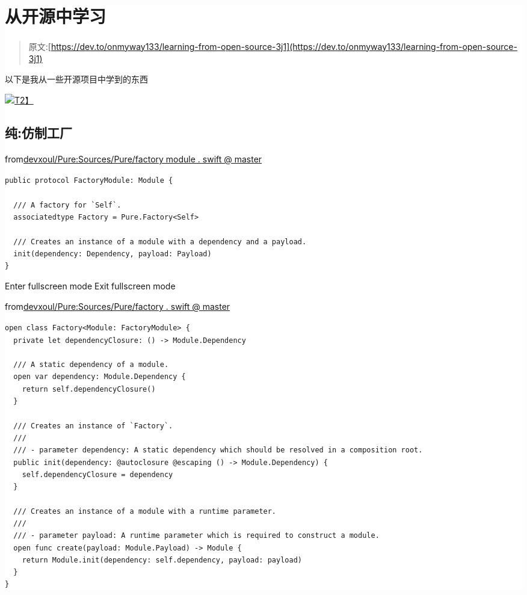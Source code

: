 # 从开源中学习

> 原文:[https://dev.to/onmyway133/learning-from-open-source-3j1](https://dev.to/onmyway133/learning-from-open-source-3j1)

以下是我从一些开源项目中学到的东西

[![](../Images/1a5955528b669be033eaaa283f15ca2f.png)T2】](https://res.cloudinary.com/practicaldev/image/fetch/s--HX7fUjLN--/c_limit%2Cf_auto%2Cfl_progressive%2Cq_auto%2Cw_880/https://cdn-images-1.medium.com/max/3200/0%2AG11MqPA1ecHTaPf-.jpeg)

## 纯:仿制工厂

from[devxoul/Pure:Sources/Pure/factory module . swift @ master](https://github.com/devxoul/Pure/blob/master/Sources/Pure/FactoryModule.swift)

```
public protocol FactoryModule: Module {

  /// A factory for `Self`.
  associatedtype Factory = Pure.Factory<Self>

  /// Creates an instance of a module with a dependency and a payload.
  init(dependency: Dependency, payload: Payload)
} 
```

Enter fullscreen mode Exit fullscreen mode

from[devxoul/Pure:Sources/Pure/factory . swift @ master](https://github.com/devxoul/Pure/blob/master/Sources/Pure/Factory.swift)

```
open class Factory<Module: FactoryModule> {
  private let dependencyClosure: () -> Module.Dependency

  /// A static dependency of a module.
  open var dependency: Module.Dependency {
    return self.dependencyClosure()
  }

  /// Creates an instance of `Factory`.
  ///
  /// - parameter dependency: A static dependency which should be resolved in a composition root.
  public init(dependency: @autoclosure @escaping () -> Module.Dependency) {
    self.dependencyClosure = dependency
  }

  /// Creates an instance of a module with a runtime parameter.
  ///
  /// - parameter payload: A runtime parameter which is required to construct a module.
  open func create(payload: Module.Payload) -> Module {
    return Module.init(dependency: self.dependency, payload: payload)
  }
} 
```
